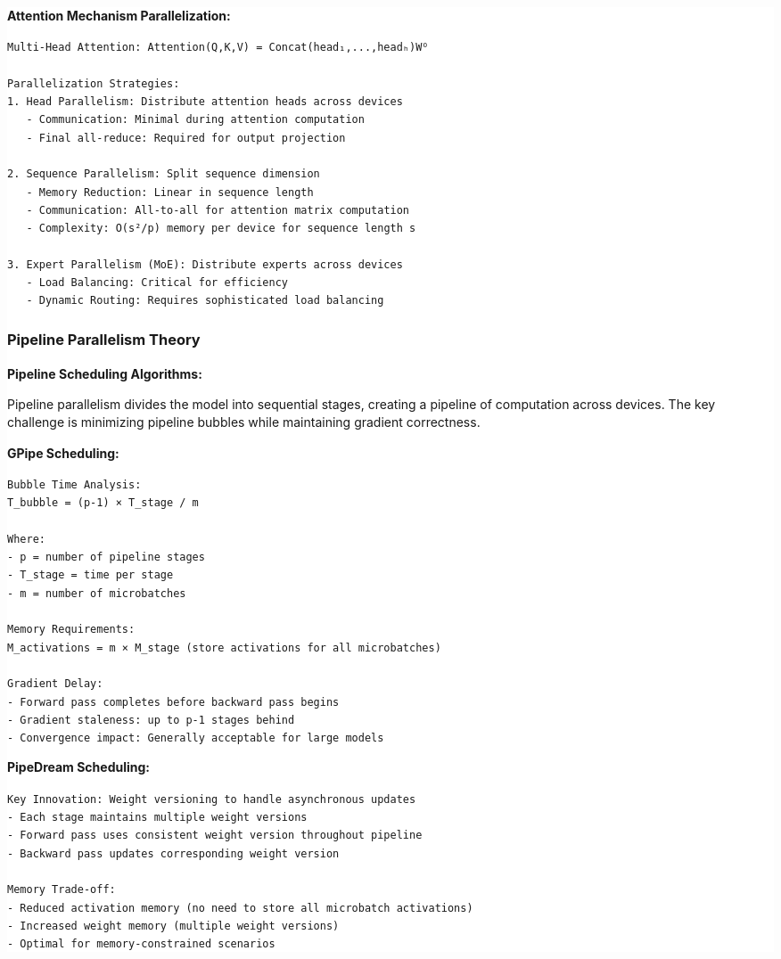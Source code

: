 **Attention Mechanism Parallelization:**
```
Multi-Head Attention: Attention(Q,K,V) = Concat(head₁,...,headₕ)Wᴼ

Parallelization Strategies:
1. Head Parallelism: Distribute attention heads across devices
   - Communication: Minimal during attention computation
   - Final all-reduce: Required for output projection

2. Sequence Parallelism: Split sequence dimension
   - Memory Reduction: Linear in sequence length  
   - Communication: All-to-all for attention matrix computation
   - Complexity: O(s²/p) memory per device for sequence length s

3. Expert Parallelism (MoE): Distribute experts across devices
   - Load Balancing: Critical for efficiency
   - Dynamic Routing: Requires sophisticated load balancing
```

### **Pipeline Parallelism Theory**

**Pipeline Scheduling Algorithms:**

Pipeline parallelism divides the model into sequential stages, creating a pipeline of computation across devices. The key challenge is minimizing pipeline bubbles while maintaining gradient correctness.

**GPipe Scheduling:**
```
Bubble Time Analysis:
T_bubble = (p-1) × T_stage / m

Where:
- p = number of pipeline stages
- T_stage = time per stage
- m = number of microbatches

Memory Requirements:
M_activations = m × M_stage (store activations for all microbatches)

Gradient Delay:
- Forward pass completes before backward pass begins
- Gradient staleness: up to p-1 stages behind
- Convergence impact: Generally acceptable for large models
```

**PipeDream Scheduling:**
```
Key Innovation: Weight versioning to handle asynchronous updates
- Each stage maintains multiple weight versions
- Forward pass uses consistent weight version throughout pipeline
- Backward pass updates corresponding weight version

Memory Trade-off:
- Reduced activation memory (no need to store all microbatch activations)
- Increased weight memory (multiple weight versions)
- Optimal for memory-constrained scenarios
```
